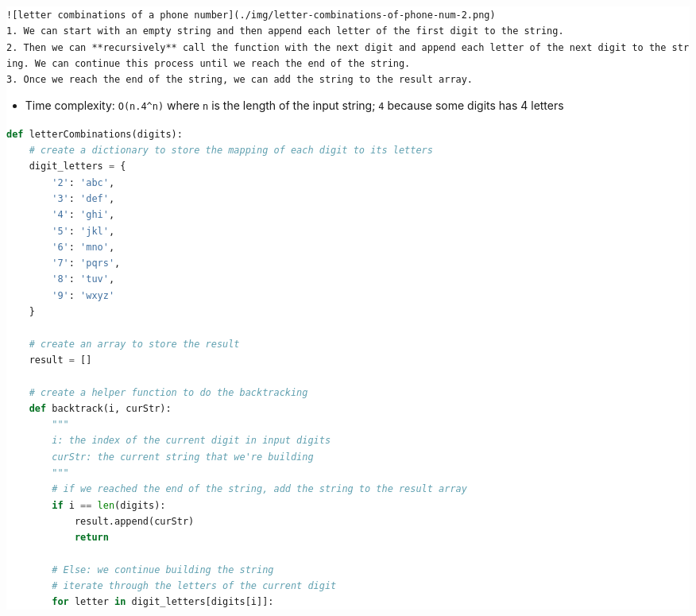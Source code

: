     ![letter combinations of a phone number](./img/letter-combinations-of-phone-num-2.png)
    1. We can start with an empty string and then append each letter of the first digit to the string.
    2. Then we can **recursively** call the function with the next digit and append each letter of the next digit to the string. We can continue this process until we reach the end of the string.
    3. Once we reach the end of the string, we can add the string to the result array.
  - Time complexity: `O(n.4^n)` where `n` is the length of the input string; `4` because some digits has 4 letters

```py
def letterCombinations(digits):
    # create a dictionary to store the mapping of each digit to its letters
    digit_letters = {
        '2': 'abc',
        '3': 'def',
        '4': 'ghi',
        '5': 'jkl',
        '6': 'mno',
        '7': 'pqrs',
        '8': 'tuv',
        '9': 'wxyz'
    }

    # create an array to store the result
    result = []

    # create a helper function to do the backtracking
    def backtrack(i, curStr):
        """
        i: the index of the current digit in input digits
        curStr: the current string that we're building
        """
        # if we reached the end of the string, add the string to the result array
        if i == len(digits):
            result.append(curStr)
            return

        # Else: we continue building the string
        # iterate through the letters of the current digit
        for letter in digit_letters[digits[i]]:
```